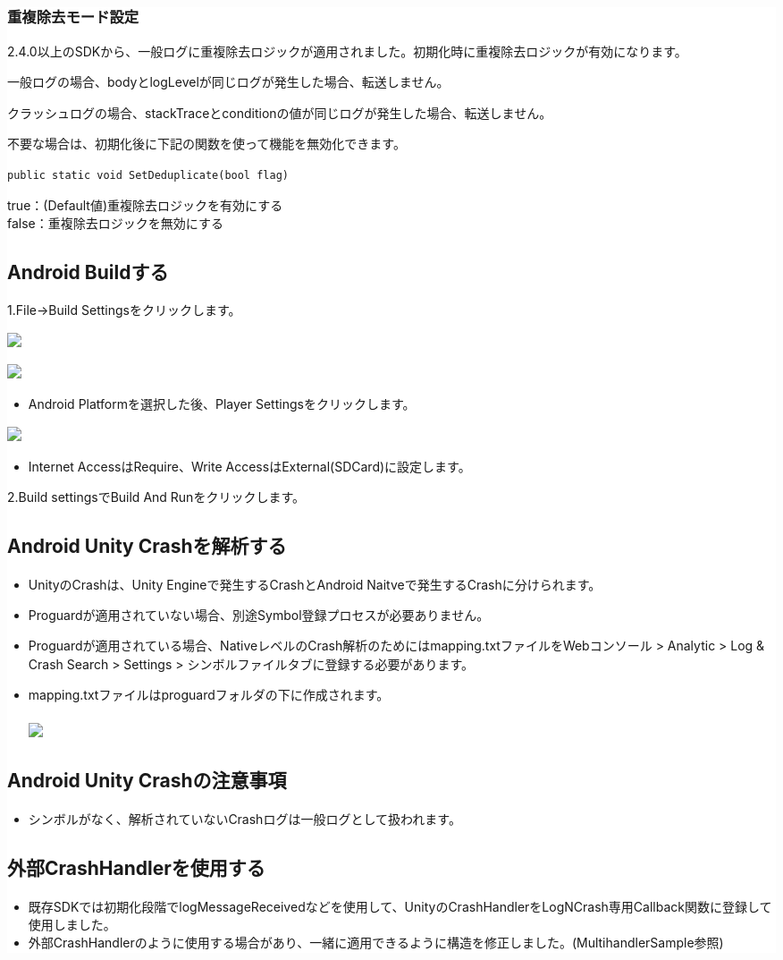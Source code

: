 ### 重複除去モード設定

2.4.0以上のSDKから、一般ログに重複除去ロジックが適用されました。初期化時に重複除去ロジックが有効になります。

一般ログの場合、bodyとlogLevelが同じログが発生した場合、転送しません。

クラッシュログの場合、stackTraceとconditionの値が同じログが発生した場合、転送しません。

不要な場合は、初期化後に下記の関数を使って機能を無効化できます。

```
public static void SetDeduplicate(bool flag)
```

true：(Default値)重複除去ロジックを有効にする<br>
false：重複除去ロジックを無効にする

## Android Buildする

1.File->Build Settingsをクリックします。

![](http://static.toastoven.net/prod_logncrash/image023.png)

![](http://static.toastoven.net/prod_logncrash/image028.png)

- Android Platformを選択した後、Player Settingsをクリックします。

![](http://static.toastoven.net/prod_logncrash/image029.png)

- Internet AccessはRequire、Write AccessはExternal(SDCard)に設定します。

2.Build settingsでBuild And Runをクリックします。

## Android Unity Crashを解析する

- UnityのCrashは、Unity Engineで発生するCrashとAndroid Naitveで発生するCrashに分けられます。

- Proguardが適用されていない場合、別途Symbol登録プロセスが必要ありません。

- Proguardが適用されている場合、NativeレベルのCrash解析のためにはmapping.txtファイルをWebコンソール > Analytic > Log & Crash Search > Settings > シンボルファイルタブに登録する必要があります。

- mapping.txtファイルはproguardフォルダの下に作成されます。
<br><br>
![](http://static.toastoven.net/prod_logncrash/12.png)

## Android Unity Crashの注意事項

- シンボルがなく、解析されていないCrashログは一般ログとして扱われます。

## 外部CrashHandlerを使用する

- 既存SDKでは初期化段階でlogMessageReceivedなどを使用して、UnityのCrashHandlerをLogNCrash専用Callback関数に登録して使用しました。
- 外部CrashHandlerのように使用する場合があり、一緒に適用できるように構造を修正しました。(MultihandlerSample参照)
